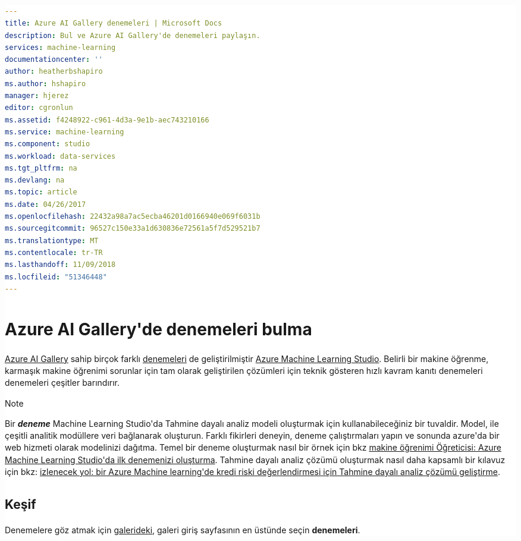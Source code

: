 ```yaml
---
title: Azure AI Gallery denemeleri | Microsoft Docs
description: Bul ve Azure AI Gallery'de denemeleri paylaşın.
services: machine-learning
documentationcenter: ''
author: heatherbshapiro
ms.author: hshapiro
manager: hjerez
editor: cgronlun
ms.assetid: f4248922-c961-4d3a-9e1b-aec743210166
ms.service: machine-learning
ms.component: studio
ms.workload: data-services
ms.tgt_pltfrm: na
ms.devlang: na
ms.topic: article
ms.date: 04/26/2017
ms.openlocfilehash: 22432a98a7ac5ecba46201d0166940e069f6031b
ms.sourcegitcommit: 96527c150e33a1d630836e72561a5f7d529521b7
ms.translationtype: MT
ms.contentlocale: tr-TR
ms.lasthandoff: 11/09/2018
ms.locfileid: "51346448"
---
```

# <a name="discover-experiments-in-azure-ai-gallery"></a>Azure AI Gallery'de denemeleri bulma

[Azure AI Gallery](http://gallery.cortanaintelligence.com) sahip birçok farklı [denemeleri](https://gallery.cortanaintelligence.com/experiments) de geliştirilmiştir [Azure Machine Learning Studio](https://studio.azureml.net). Belirli bir makine öğrenme, karmaşık makine öğrenimi sorunlar için tam olarak geliştirilen çözümleri için teknik gösteren hızlı kavram kanıtı denemeleri denemeleri çeşitler barındırır.

> [!NOTE]
> Bir ***deneme*** Machine Learning Studio'da Tahmine dayalı analiz modeli oluşturmak için kullanabileceğiniz bir tuvaldir. Model, ile çeşitli analitik modüllere veri bağlanarak oluşturun. Farklı fikirleri deneyin, deneme çalıştırmaları yapın ve sonunda azure'da bir web hizmeti olarak modelinizi dağıtma. Temel bir deneme oluşturmak nasıl bir örnek için bkz [makine öğrenimi Öğreticisi: Azure Machine Learning Studio'da ilk denemenizi oluşturma](create-experiment.md). Tahmine dayalı analiz çözümü oluşturmak nasıl daha kapsamlı bir kılavuz için bkz: [izlenecek yol: bir Azure Machine learning'de kredi riski değerlendirmesi için Tahmine dayalı analiz çözümü geliştirme](walkthrough-develop-predictive-solution.md).
>
>

## <a name="discover"></a>Keşif
Denemelere göz atmak için [galerideki](http://gallery.cortanaintelligence.com), galeri giriş sayfasının en üstünde seçin **denemeleri**.
